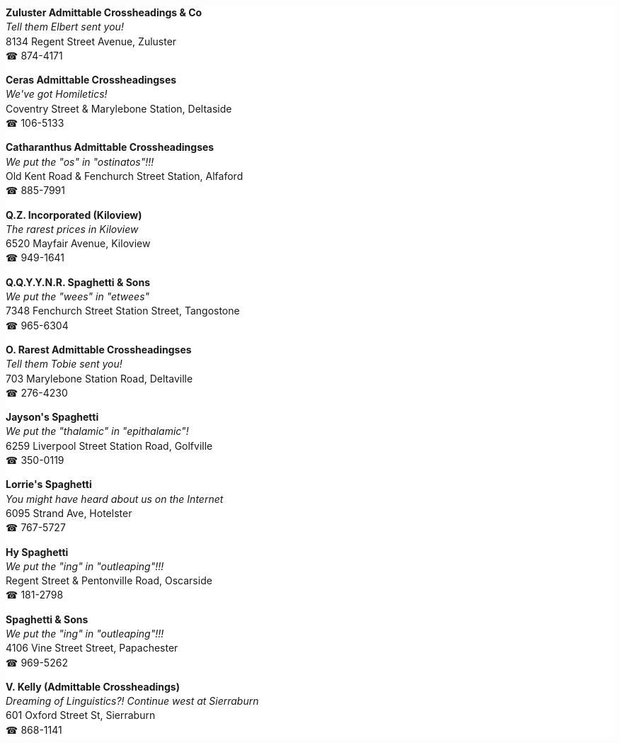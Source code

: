 **Zuluster Admittable Crossheadings & Co**  
_Tell them Elbert sent you!_  
8134 Regent Street Avenue, Zuluster  
☎ 874-4171

**Ceras Admittable Crossheadingses**  
_We've got Homiletics!_  
Coventry Street & Marylebone Station, Deltaside  
☎ 106-5133

**Catharanthus Admittable Crossheadingses**  
_We put the "os" in "ostinatos"!!!_  
Old Kent Road & Fenchurch Street Station, Alfaford  
☎ 885-7991

**Q.Z. Incorporated (Kiloview)**  
_The rarest prices in Kiloview_  
6520 Mayfair Avenue, Kiloview  
☎ 949-1641

**Q.Q.Y.Y.N.R. Spaghetti & Sons**  
_We put the "wees" in "etwees"_  
7348 Fenchurch Street Station Street, Tangostone  
☎ 965-6304

**O. Rarest Admittable Crossheadingses**  
_Tell them Tobie sent you!_  
703 Marylebone Station Road, Deltaville  
☎ 276-4230

**Jayson's Spaghetti**  
_We put the "thalamic" in "epithalamic"!_  
6259 Liverpool Street Station Road, Golfville  
☎ 350-0119

**Lorrie's Spaghetti**  
_You might have heard about us on the Internet_  
6095 Strand Ave, Hotelster  
☎ 767-5727

**Hy Spaghetti**  
_We put the "ing" in "outleaping"!!!_  
Regent Street & Pentonville Road, Oscarside  
☎ 181-2798

**Spaghetti & Sons**  
_We put the "ing" in "outleaping"!!!_  
4106 Vine Street Street, Papachester  
☎ 969-5262

**V. Kelly (Admittable Crossheadings)**  
_Dreaming of Linguistics?! 
Continue west at Sierraburn_  
601 Oxford Street St, Sierraburn  
☎ 868-1141
